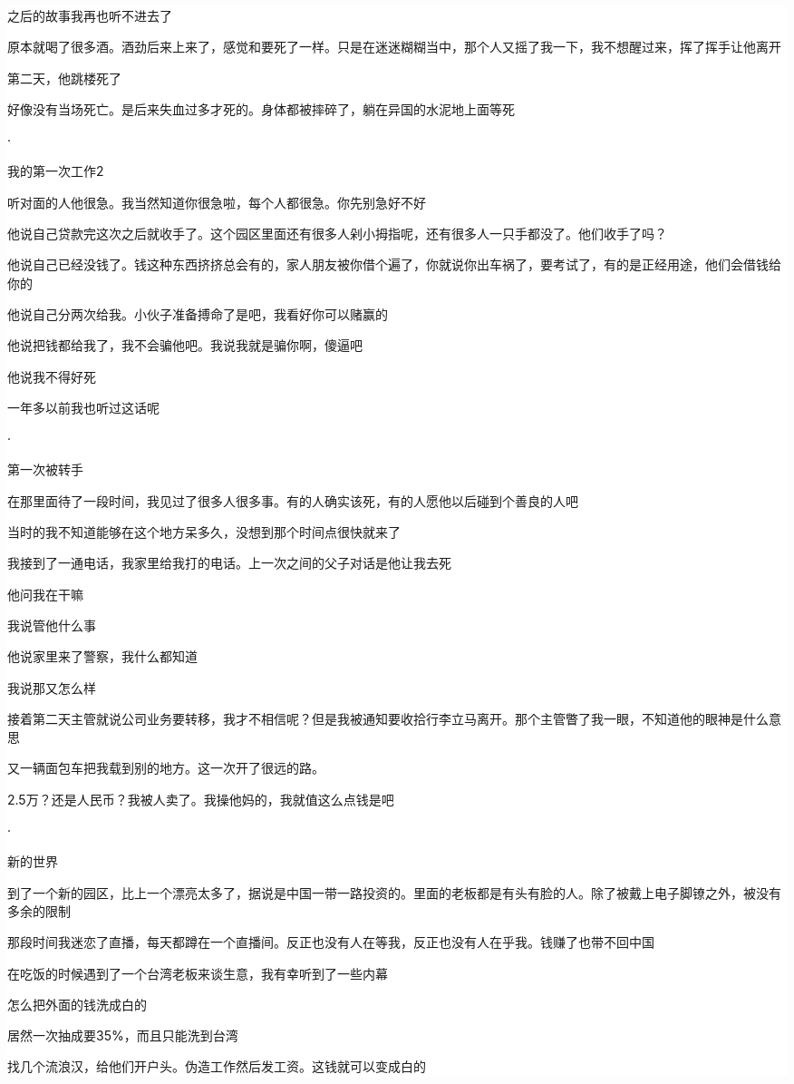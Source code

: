 之后的故事我再也听不进去了

原本就喝了很多酒。酒劲后来上来了，感觉和要死了一样。只是在迷迷糊糊当中，那个人又摇了我一下，我不想醒过来，挥了挥手让他离开

第二天，他跳楼死了

好像没有当场死亡。是后来失血过多才死的。身体都被摔碎了，躺在异国的水泥地上面等死

·

我的第一次工作2

听对面的人他很急。我当然知道你很急啦，每个人都很急。你先别急好不好

他说自己贷款完这次之后就收手了。这个园区里面还有很多人剁小拇指呢，还有很多人一只手都没了。他们收手了吗？

他说自己已经没钱了。钱这种东西挤挤总会有的，家人朋友被你借个遍了，你就说你出车祸了，要考试了，有的是正经用途，他们会借钱给你的

他说自己分两次给我。小伙子准备搏命了是吧，我看好你可以赌赢的

他说把钱都给我了，我不会骗他吧。我说我就是骗你啊，傻逼吧

他说我不得好死

一年多以前我也听过这话呢

·

第一次被转手

在那里面待了一段时间，我见过了很多人很多事。有的人确实该死，有的人愿他以后碰到个善良的人吧

当时的我不知道能够在这个地方呆多久，没想到那个时间点很快就来了

我接到了一通电话，我家里给我打的电话。上一次之间的父子对话是他让我去死

他问我在干嘛

我说管他什么事

他说家里来了警察，我什么都知道

我说那又怎么样

接着第二天主管就说公司业务要转移，我才不相信呢？但是我被通知要收拾行李立马离开。那个主管瞥了我一眼，不知道他的眼神是什么意思

又一辆面包车把我载到别的地方。这一次开了很远的路。

2.5万？还是人民币？我被人卖了。我操他妈的，我就值这么点钱是吧

·

新的世界

到了一个新的园区，比上一个漂亮太多了，据说是中国一带一路投资的。里面的老板都是有头有脸的人。除了被戴上电子脚镣之外，被没有多余的限制

那段时间我迷恋了直播，每天都蹲在一个直播间。反正也没有人在等我，反正也没有人在乎我。钱赚了也带不回中国

在吃饭的时候遇到了一个台湾老板来谈生意，我有幸听到了一些内幕

怎么把外面的钱洗成白的

居然一次抽成要35%，而且只能洗到台湾

找几个流浪汉，给他们开户头。伪造工作然后发工资。这钱就可以变成白的

